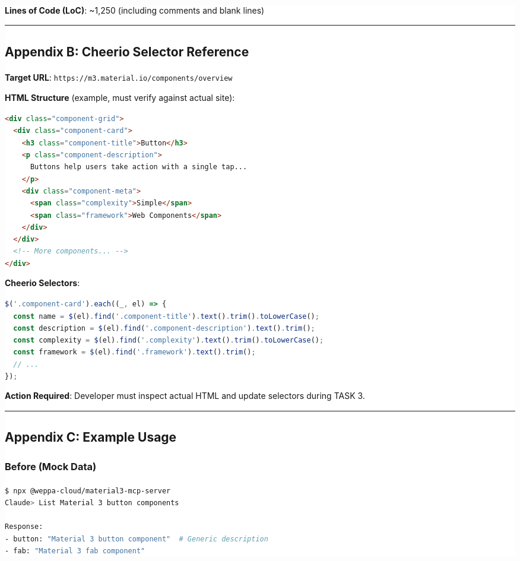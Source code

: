 **Lines of Code (LoC)**: ~1,250 (including comments and blank lines)

---

## Appendix B: Cheerio Selector Reference

**Target URL**: `https://m3.material.io/components/overview`

**HTML Structure** (example, must verify against actual site):

```html
<div class="component-grid">
  <div class="component-card">
    <h3 class="component-title">Button</h3>
    <p class="component-description">
      Buttons help users take action with a single tap...
    </p>
    <div class="component-meta">
      <span class="complexity">Simple</span>
      <span class="framework">Web Components</span>
    </div>
  </div>
  <!-- More components... -->
</div>
```

**Cheerio Selectors**:

```typescript
$('.component-card').each((_, el) => {
  const name = $(el).find('.component-title').text().trim().toLowerCase();
  const description = $(el).find('.component-description').text().trim();
  const complexity = $(el).find('.complexity').text().trim().toLowerCase();
  const framework = $(el).find('.framework').text().trim();
  // ...
});
```

**Action Required**: Developer must inspect actual HTML and update selectors during TASK 3.

---

## Appendix C: Example Usage

### Before (Mock Data)
```bash
$ npx @weppa-cloud/material3-mcp-server
Claude> List Material 3 button components

Response:
- button: "Material 3 button component"  # Generic description
- fab: "Material 3 fab component"
```
